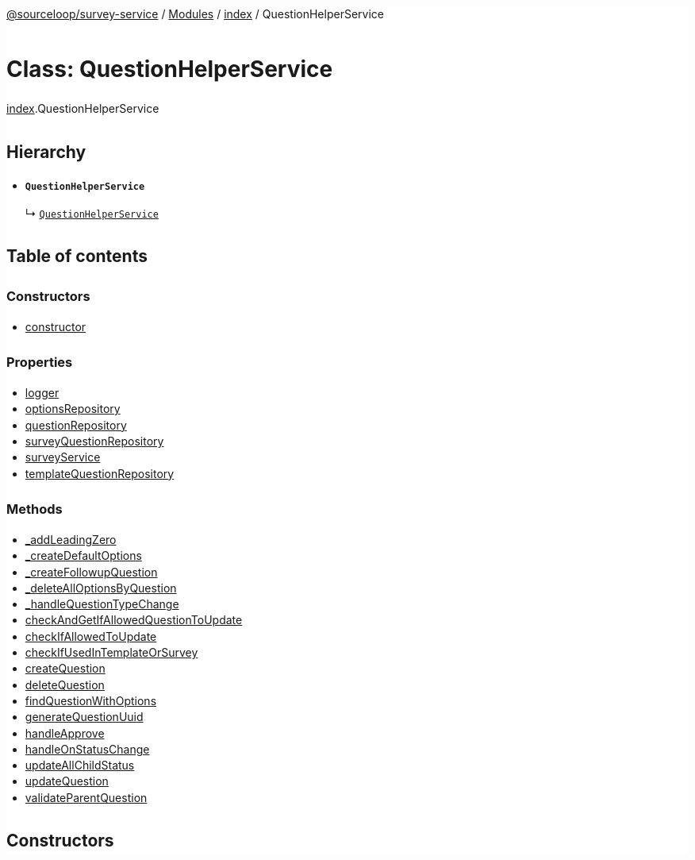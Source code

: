 [@sourceloop/survey-service](../README.md) / [Modules](../modules.md) / [index](../modules/index.md) / QuestionHelperService

# Class: QuestionHelperService

[index](../modules/index.md).QuestionHelperService

## Hierarchy

- **`QuestionHelperService`**

  ↳ [`QuestionHelperService`](sequelize_index.QuestionHelperService.md)

## Table of contents

### Constructors

- [constructor](index.QuestionHelperService.md#constructor)

### Properties

- [logger](index.QuestionHelperService.md#logger)
- [optionsRepository](index.QuestionHelperService.md#optionsrepository)
- [questionRepository](index.QuestionHelperService.md#questionrepository)
- [surveyQuestionRepository](index.QuestionHelperService.md#surveyquestionrepository)
- [surveyService](index.QuestionHelperService.md#surveyservice)
- [templateQuestionRepository](index.QuestionHelperService.md#templatequestionrepository)

### Methods

- [\_addLeadingZero](index.QuestionHelperService.md#_addleadingzero)
- [\_createDefaultOptions](index.QuestionHelperService.md#_createdefaultoptions)
- [\_createFollowupQuestion](index.QuestionHelperService.md#_createfollowupquestion)
- [\_deleteAllOptionsByQuestion](index.QuestionHelperService.md#_deletealloptionsbyquestion)
- [\_handleQuestionTypeChange](index.QuestionHelperService.md#_handlequestiontypechange)
- [checkAndGetIfAllowedQuestionToUpdate](index.QuestionHelperService.md#checkandgetifallowedquestiontoupdate)
- [checkIfAllowedToUpdate](index.QuestionHelperService.md#checkifallowedtoupdate)
- [checkIfUsedInTemplateOrSurvey](index.QuestionHelperService.md#checkifusedintemplateorsurvey)
- [createQuestion](index.QuestionHelperService.md#createquestion)
- [deleteQuestion](index.QuestionHelperService.md#deletequestion)
- [findQuestionWithOptions](index.QuestionHelperService.md#findquestionwithoptions)
- [generateQuestionUuid](index.QuestionHelperService.md#generatequestionuuid)
- [handleApprove](index.QuestionHelperService.md#handleapprove)
- [handleOnStatusChange](index.QuestionHelperService.md#handleonstatuschange)
- [updateAllChildStatus](index.QuestionHelperService.md#updateallchildstatus)
- [updateQuestion](index.QuestionHelperService.md#updatequestion)
- [validateParentQuestion](index.QuestionHelperService.md#validateparentquestion)

## Constructors
